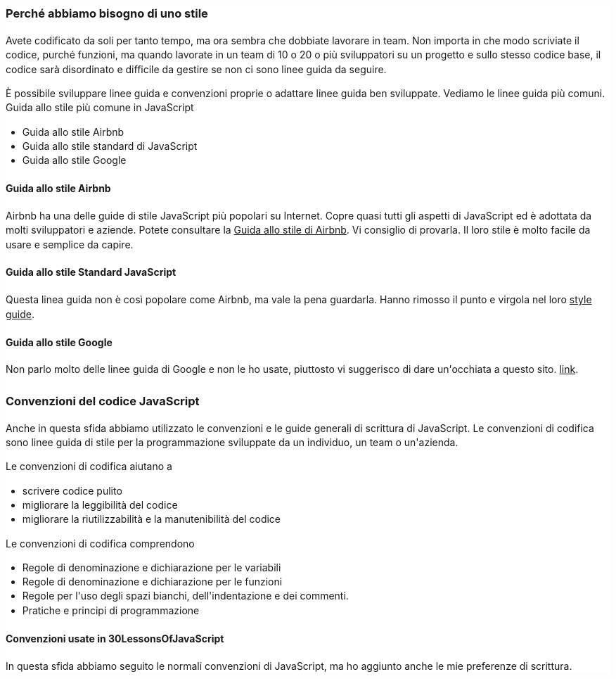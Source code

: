 ### Perché abbiamo bisogno di uno stile

Avete codificato da soli per tanto tempo, ma ora sembra che dobbiate lavorare in team. Non importa in che modo scriviate il codice, purché funzioni, ma quando lavorate in un team di 10 o 20 o più sviluppatori su un progetto e sullo stesso codice base, il codice sarà disordinato e difficile da gestire se non ci sono linee guida da seguire.

È possibile sviluppare linee guida e convenzioni proprie o adattare linee guida ben sviluppate. Vediamo le linee guida più comuni.
Guida allo stile più comune in JavaScript

- Guida allo stile Airbnb
- Guida allo stile standard di JavaScript
- Guida allo stile Google

#### Guida allo stile Airbnb

Airbnb ha una delle guide di stile JavaScript più popolari su Internet. Copre quasi tutti gli aspetti di JavaScript ed è adottata da molti sviluppatori e aziende. Potete consultare la [Guida allo stile di Airbnb](https://github.com/airbnb/javascript). Vi consiglio di provarla. Il loro stile è molto facile da usare e semplice da capire.

#### Guida allo stile Standard JavaScript

Questa linea guida non è così popolare come Airbnb, ma vale la pena guardarla. Hanno rimosso il punto e virgola nel loro [style guide](https://standardjs.com/).

#### Guida allo stile Google

Non parlo molto delle linee guida di Google e non le ho usate, piuttosto vi suggerisco di dare un'occhiata a questo sito. [link](https://google.github.io/styleguide/jsguide.html).

### Convenzioni del codice JavaScript

Anche in questa sfida abbiamo utilizzato le convenzioni e le guide generali di scrittura di JavaScript. Le convenzioni di codifica sono linee guida di stile per la programmazione sviluppate da un individuo, un team o un'azienda.

Le convenzioni di codifica aiutano a

- scrivere codice pulito
- migliorare la leggibilità del codice
- migliorare la riutilizzabilità e la manutenibilità del codice

Le convenzioni di codifica comprendono

- Regole di denominazione e dichiarazione per le variabili
- Regole di denominazione e dichiarazione per le funzioni
- Regole per l'uso degli spazi bianchi, dell'indentazione e dei commenti.
- Pratiche e principi di programmazione

#### Convenzioni usate in 30LessonsOfJavaScript

In questa sfida abbiamo seguito le normali convenzioni di JavaScript, ma ho aggiunto anche le mie preferenze di scrittura. 
